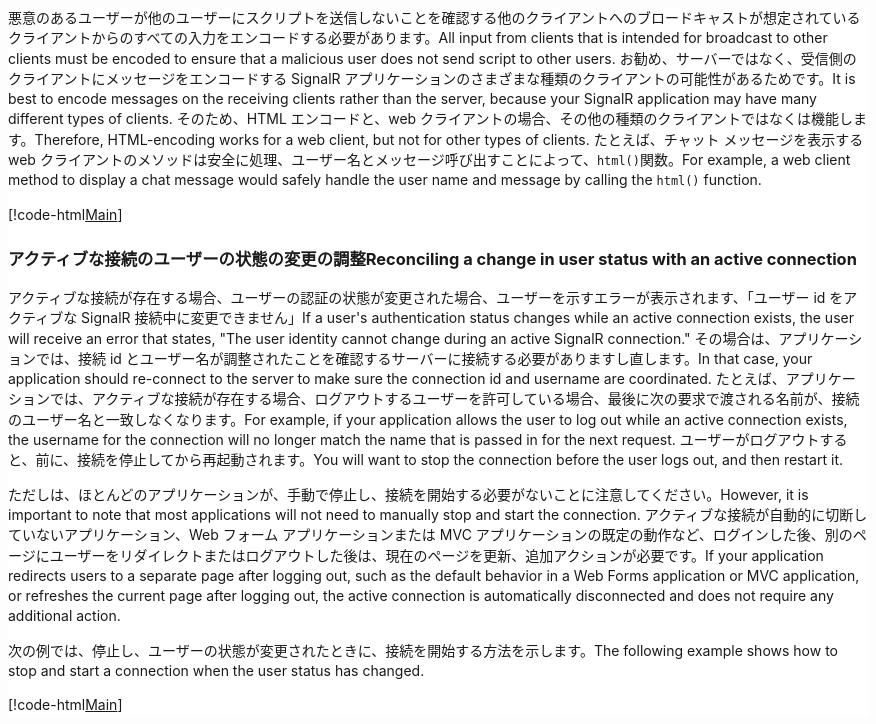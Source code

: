 <span data-ttu-id="ab5db-208">悪意のあるユーザーが他のユーザーにスクリプトを送信しないことを確認する他のクライアントへのブロードキャストが想定されているクライアントからのすべての入力をエンコードする必要があります。</span><span class="sxs-lookup"><span data-stu-id="ab5db-208">All input from clients that is intended for broadcast to other clients must be encoded to ensure that a malicious user does not send script to other users.</span></span> <span data-ttu-id="ab5db-209">お勧め、サーバーではなく、受信側のクライアントにメッセージをエンコードする SignalR アプリケーションのさまざまな種類のクライアントの可能性があるためです。</span><span class="sxs-lookup"><span data-stu-id="ab5db-209">It is best to encode messages on the receiving clients rather than the server, because your SignalR application may have many different types of clients.</span></span> <span data-ttu-id="ab5db-210">そのため、HTML エンコードと、web クライアントの場合、その他の種類のクライアントではなくは機能します。</span><span class="sxs-lookup"><span data-stu-id="ab5db-210">Therefore, HTML-encoding works for a web client, but not for other types of clients.</span></span> <span data-ttu-id="ab5db-211">たとえば、チャット メッセージを表示する web クライアントのメソッドは安全に処理、ユーザー名とメッセージ呼び出すことによって、`html()`関数。</span><span class="sxs-lookup"><span data-stu-id="ab5db-211">For example, a web client method to display a chat message would safely handle the user name and message by calling the `html()` function.</span></span>

[!code-html[Main](introduction-to-security/samples/sample2.html?highlight=3-4)]

<a id="reconcile"></a>

### <a name="reconciling-a-change-in-user-status-with-an-active-connection"></a><span data-ttu-id="ab5db-212">アクティブな接続のユーザーの状態の変更の調整</span><span class="sxs-lookup"><span data-stu-id="ab5db-212">Reconciling a change in user status with an active connection</span></span>

<span data-ttu-id="ab5db-213">アクティブな接続が存在する場合、ユーザーの認証の状態が変更された場合、ユーザーを示すエラーが表示されます、「ユーザー id をアクティブな SignalR 接続中に変更できません」</span><span class="sxs-lookup"><span data-stu-id="ab5db-213">If a user's authentication status changes while an active connection exists, the user will receive an error that states, "The user identity cannot change during an active SignalR connection."</span></span> <span data-ttu-id="ab5db-214">その場合は、アプリケーションでは、接続 id とユーザー名が調整されたことを確認するサーバーに接続する必要がありますし直します。</span><span class="sxs-lookup"><span data-stu-id="ab5db-214">In that case, your application should re-connect to the server to make sure the connection id and username are coordinated.</span></span> <span data-ttu-id="ab5db-215">たとえば、アプリケーションでは、アクティブな接続が存在する場合、ログアウトするユーザーを許可している場合、最後に次の要求で渡される名前が、接続のユーザー名と一致しなくなります。</span><span class="sxs-lookup"><span data-stu-id="ab5db-215">For example, if your application allows the user to log out while an active connection exists, the username for the connection will no longer match the name that is passed in for the next request.</span></span> <span data-ttu-id="ab5db-216">ユーザーがログアウトすると、前に、接続を停止してから再起動されます。</span><span class="sxs-lookup"><span data-stu-id="ab5db-216">You will want to stop the connection before the user logs out, and then restart it.</span></span>

<span data-ttu-id="ab5db-217">ただしは、ほとんどのアプリケーションが、手動で停止し、接続を開始する必要がないことに注意してください。</span><span class="sxs-lookup"><span data-stu-id="ab5db-217">However, it is important to note that most applications will not need to manually stop and start the connection.</span></span> <span data-ttu-id="ab5db-218">アクティブな接続が自動的に切断していないアプリケーション、Web フォーム アプリケーションまたは MVC アプリケーションの既定の動作など、ログインした後、別のページにユーザーをリダイレクトまたはログアウトした後は、現在のページを更新、追加アクションが必要です。</span><span class="sxs-lookup"><span data-stu-id="ab5db-218">If your application redirects users to a separate page after logging out, such as the default behavior in a Web Forms application or MVC application, or refreshes the current page after logging out, the active connection is automatically disconnected and does not require any additional action.</span></span>

<span data-ttu-id="ab5db-219">次の例では、停止し、ユーザーの状態が変更されたときに、接続を開始する方法を示します。</span><span class="sxs-lookup"><span data-stu-id="ab5db-219">The following example shows how to stop and start a connection when the user status has changed.</span></span>

[!code-html[Main](introduction-to-security/samples/sample3.html)]
